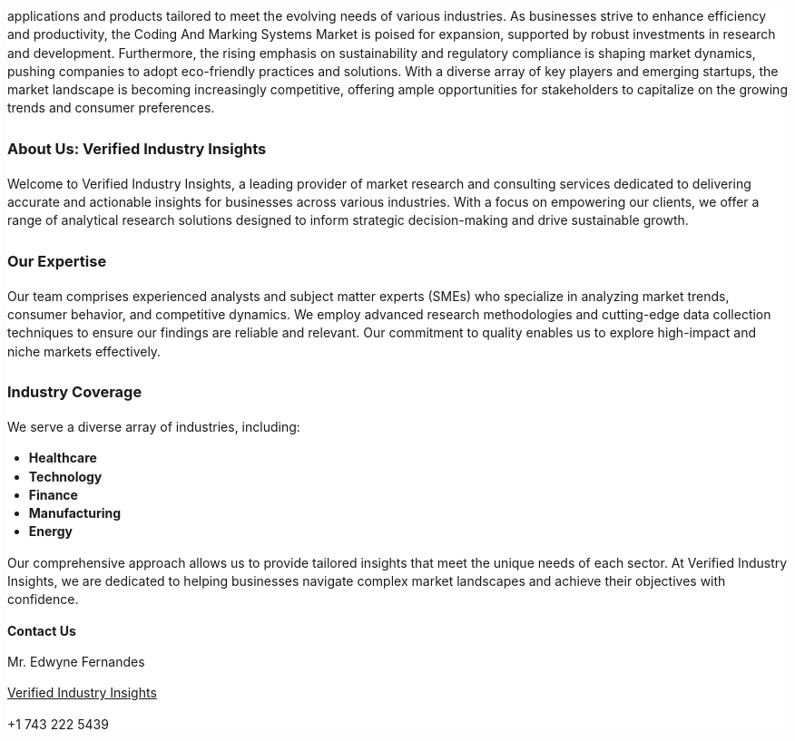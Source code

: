 applications and products tailored to meet the evolving needs of various industries. As businesses strive to enhance efficiency and productivity, the Coding And Marking Systems Market is poised for expansion, supported by robust investments in research and development. Furthermore, the rising emphasis on sustainability and regulatory compliance is shaping market dynamics, pushing companies to adopt eco-friendly practices and solutions. With a diverse array of key players and emerging startups, the market landscape is becoming increasingly competitive, offering ample opportunities for stakeholders to capitalize on the growing trends and consumer preferences.</p><h3>About Us: Verified Industry Insights</h3><p>Welcome to Verified Industry Insights, a leading provider of market research and consulting services dedicated to delivering accurate and actionable insights for businesses across various industries. With a focus on empowering our clients, we offer a range of analytical research solutions designed to inform strategic decision-making and drive sustainable growth.</p><h3>Our Expertise</h3><p>Our team comprises experienced analysts and subject matter experts (SMEs) who specialize in analyzing market trends, consumer behavior, and competitive dynamics. We employ advanced research methodologies and cutting-edge data collection techniques to ensure our findings are reliable and relevant. Our commitment to quality enables us to explore high-impact and niche markets effectively.</p><h3>Industry Coverage</h3><p>We serve a diverse array of industries, including:</p><ul><li><strong>Healthcare</strong></li><li><strong>Technology</strong></li><li><strong>Finance</strong></li><li><strong>Manufacturing</strong></li><li><strong>Energy</strong></li></ul><p>Our comprehensive approach allows us to provide tailored insights that meet the unique needs of each sector. At Verified Industry Insights, we are dedicated to helping businesses navigate complex market landscapes and achieve their objectives with confidence.</p><p><strong>Contact Us</strong></p><p>Mr. Edwyne Fernandes</p><p><a href="https://www.verifiedindustryinsights.com/">Verified Industry Insights</a></p><p>+1 743 222 5439</p>
